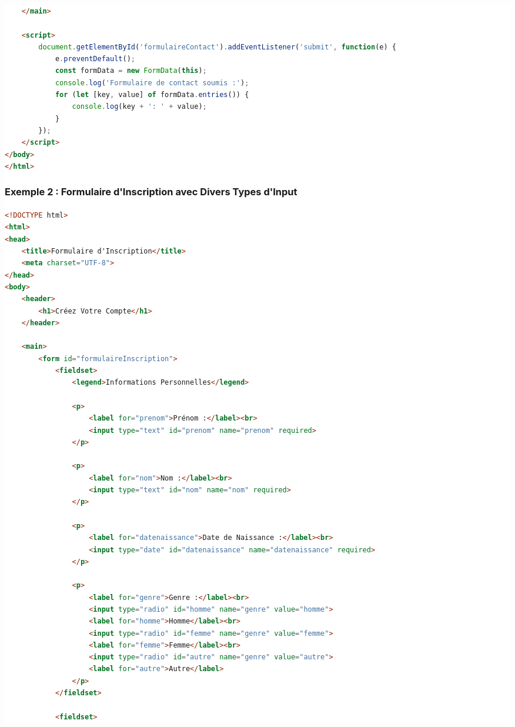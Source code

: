```html
    </main>
    
    <script>
        document.getElementById('formulaireContact').addEventListener('submit', function(e) {
            e.preventDefault();
            const formData = new FormData(this);
            console.log('Formulaire de contact soumis :');
            for (let [key, value] of formData.entries()) {
                console.log(key + ': ' + value);
            }
        });
    </script>
</body>
</html>
```

### Exemple 2 : Formulaire d'Inscription avec Divers Types d'Input

```html
<!DOCTYPE html>
<html>
<head>
    <title>Formulaire d'Inscription</title>
    <meta charset="UTF-8">
</head>
<body>
    <header>
        <h1>Créez Votre Compte</h1>
    </header>
    
    <main>
        <form id="formulaireInscription">
            <fieldset>
                <legend>Informations Personnelles</legend>
                
                <p>
                    <label for="prenom">Prénom :</label><br>
                    <input type="text" id="prenom" name="prenom" required>
                </p>
                
                <p>
                    <label for="nom">Nom :</label><br>
                    <input type="text" id="nom" name="nom" required>
                </p>
                
                <p>
                    <label for="datenaissance">Date de Naissance :</label><br>
                    <input type="date" id="datenaissance" name="datenaissance" required>
                </p>
                
                <p>
                    <label for="genre">Genre :</label><br>
                    <input type="radio" id="homme" name="genre" value="homme">
                    <label for="homme">Homme</label><br>
                    <input type="radio" id="femme" name="genre" value="femme">
                    <label for="femme">Femme</label><br>
                    <input type="radio" id="autre" name="genre" value="autre">
                    <label for="autre">Autre</label>
                </p>
            </fieldset>
            
            <fieldset>
```